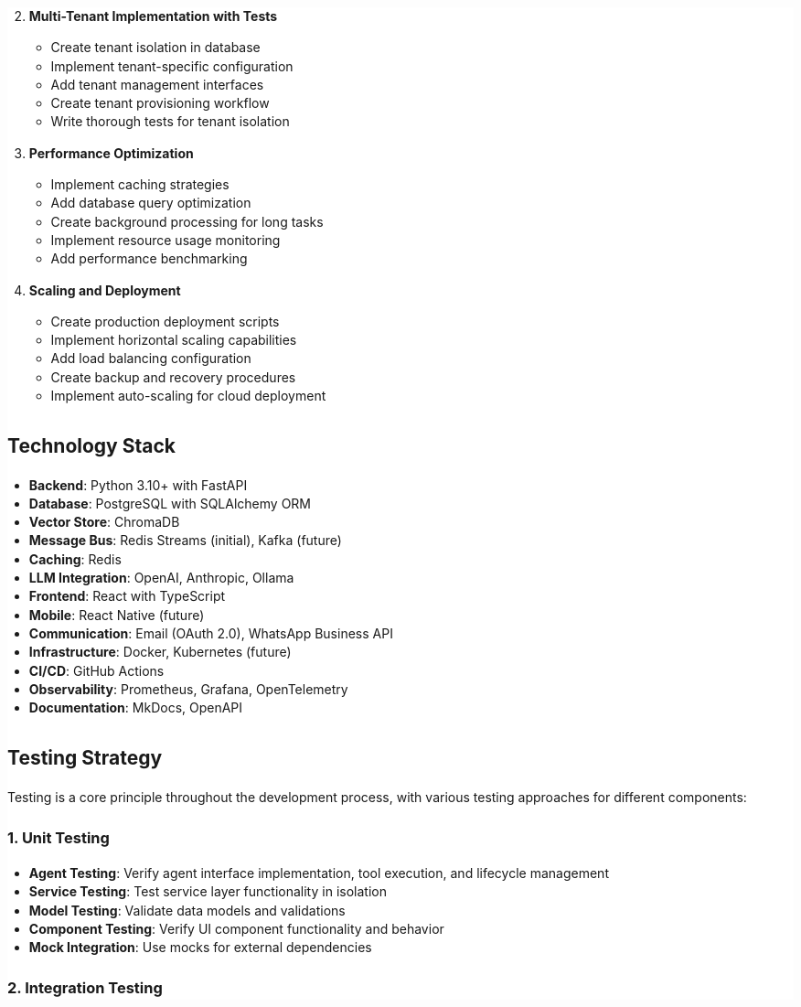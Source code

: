 2. **Multi-Tenant Implementation with Tests**
   - Create tenant isolation in database
   - Implement tenant-specific configuration
   - Add tenant management interfaces
   - Create tenant provisioning workflow
   - Write thorough tests for tenant isolation

3. **Performance Optimization**
   - Implement caching strategies
   - Add database query optimization
   - Create background processing for long tasks
   - Implement resource usage monitoring
   - Add performance benchmarking

4. **Scaling and Deployment**
   - Create production deployment scripts
   - Implement horizontal scaling capabilities
   - Add load balancing configuration
   - Create backup and recovery procedures
   - Implement auto-scaling for cloud deployment

## Technology Stack

- **Backend**: Python 3.10+ with FastAPI
- **Database**: PostgreSQL with SQLAlchemy ORM
- **Vector Store**: ChromaDB
- **Message Bus**: Redis Streams (initial), Kafka (future)
- **Caching**: Redis
- **LLM Integration**: OpenAI, Anthropic, Ollama
- **Frontend**: React with TypeScript
- **Mobile**: React Native (future)
- **Communication**: Email (OAuth 2.0), WhatsApp Business API
- **Infrastructure**: Docker, Kubernetes (future)
- **CI/CD**: GitHub Actions
- **Observability**: Prometheus, Grafana, OpenTelemetry
- **Documentation**: MkDocs, OpenAPI

## Testing Strategy

Testing is a core principle throughout the development process, with various testing approaches for different components:

### 1. Unit Testing

- **Agent Testing**: Verify agent interface implementation, tool execution, and lifecycle management
- **Service Testing**: Test service layer functionality in isolation
- **Model Testing**: Validate data models and validations
- **Component Testing**: Verify UI component functionality and behavior
- **Mock Integration**: Use mocks for external dependencies

### 2. Integration Testing
